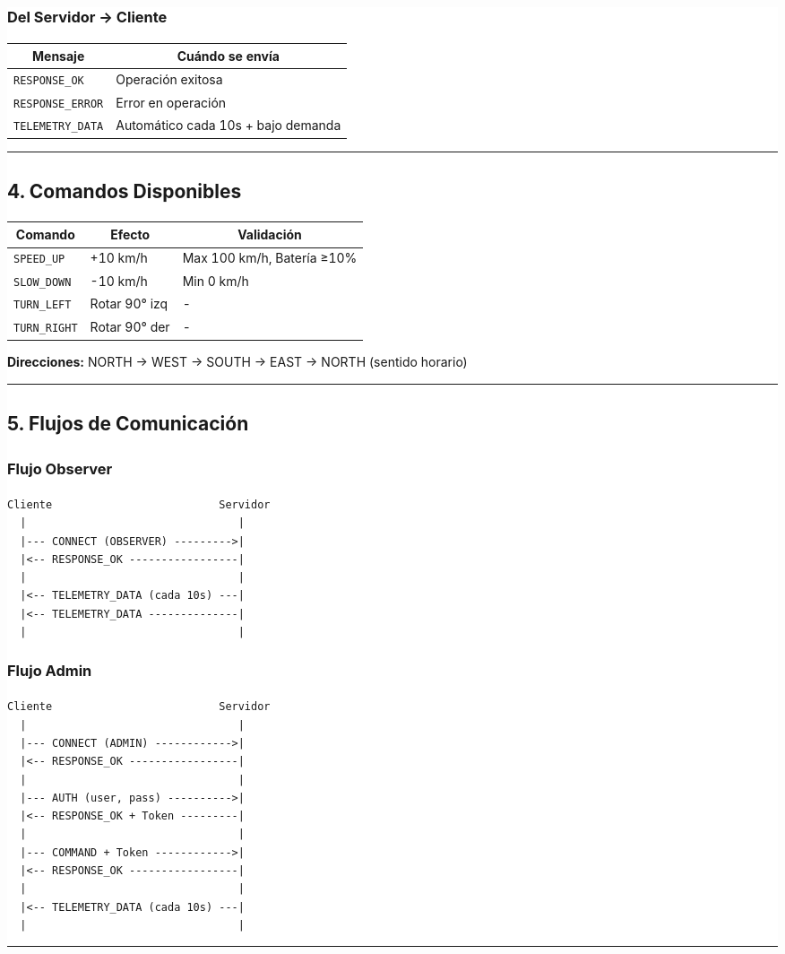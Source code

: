 ### Del Servidor → Cliente

| Mensaje | Cuándo se envía |
|---------|-----------------|
| `RESPONSE_OK` | Operación exitosa |
| `RESPONSE_ERROR` | Error en operación |
| `TELEMETRY_DATA` | Automático cada 10s + bajo demanda |

---

## 4. Comandos Disponibles

| Comando | Efecto | Validación |
|---------|--------|------------|
| `SPEED_UP` | +10 km/h | Max 100 km/h, Batería ≥10% |
| `SLOW_DOWN` | -10 km/h | Min 0 km/h |
| `TURN_LEFT` | Rotar 90° izq | - |
| `TURN_RIGHT` | Rotar 90° der | - |

**Direcciones:** NORTH → WEST → SOUTH → EAST → NORTH (sentido horario)

---

## 5. Flujos de Comunicación

### Flujo Observer
```
Cliente                          Servidor
  |                                 |
  |--- CONNECT (OBSERVER) --------->|
  |<-- RESPONSE_OK -----------------|
  |                                 |
  |<-- TELEMETRY_DATA (cada 10s) ---|
  |<-- TELEMETRY_DATA --------------|
  |                                 |
```

### Flujo Admin
```
Cliente                          Servidor
  |                                 |
  |--- CONNECT (ADMIN) ------------>|
  |<-- RESPONSE_OK -----------------|
  |                                 |
  |--- AUTH (user, pass) ---------->|
  |<-- RESPONSE_OK + Token ---------|
  |                                 |
  |--- COMMAND + Token ------------>|
  |<-- RESPONSE_OK -----------------|
  |                                 |
  |<-- TELEMETRY_DATA (cada 10s) ---|
  |                                 |
```

---